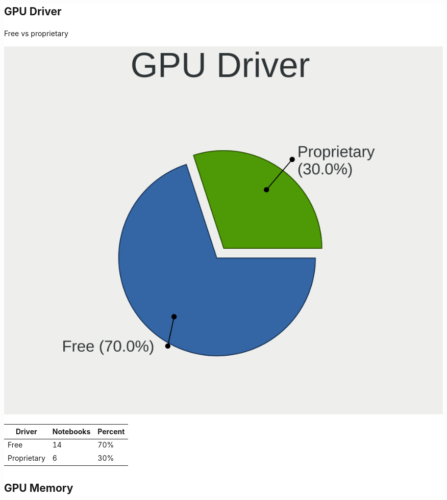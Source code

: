 GPU Driver
----------

Free vs proprietary

![GPU Driver](./images/pie_chart/gpu_driver.svg)


| Driver      | Notebooks | Percent |
|-------------|-----------|---------|
| Free        | 14        | 70%     |
| Proprietary | 6         | 30%     |

GPU Memory
----------
